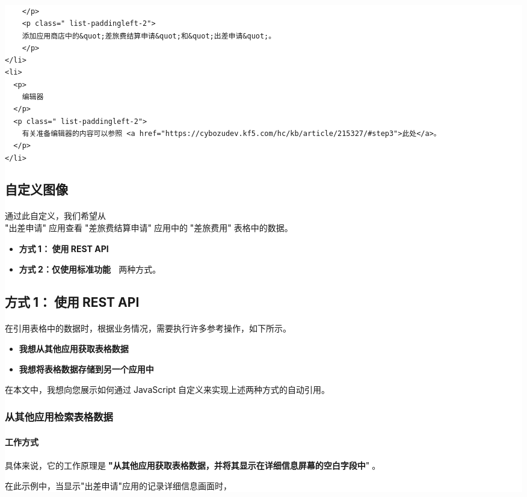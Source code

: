         </p>
        <p class=" list-paddingleft-2">
        添加应用商店中的&quot;差旅费结算申请&quot;和&quot;出差申请&quot;。
        </p>
    </li>
    <li>
      <p>
        编辑器
      </p>
      <p class=" list-paddingleft-2">
        有关准备编辑器的内容可以参照 <a href="https://cybozudev.kf5.com/hc/kb/article/215327/#step3">此处</a>。
      </p>
    </li>
</ul>
<h2>
    自定义图像
</h2>
<p>
    通过此自定义，我们希望从<br/>&quot;出差申请&quot; 应用查看 &quot;差旅费结算申请&quot; 应用中的 &quot;差旅费用&quot; 表格中的数据。
</p>
<ul class=" list-paddingleft-2">
    <li>
        <p>
            <strong>方式 1：&nbsp;使用 REST API&nbsp;</strong>
        </p>
    </li>
    <li>
        <p>
            <strong>方式 2：仅使用标准功能&nbsp; &nbsp;&nbsp;</strong>两种方式。
        </p>
    </li>
</ul>
<h2>
    方式 1：&nbsp;使用 REST API&nbsp;
</h2>
<p>
    在引用表格中的数据时，根据业务情况，需要执行许多参考操作，如下所示。
</p>
<ul class=" list-paddingleft-2">
    <li>
        <p>
            <strong>我想从其他应用获取表格数据</strong>
        </p>
    </li>
    <li>
        <p>
            <strong>我想将表格数据存储到另一个应用中</strong>
        </p>
    </li>
</ul>
<p>
    在本文中，我想向您展示如何通过 JavaScript 自定义来实现上述两种方式的自动引用。
</p>
<h3>
    从其他应用检索表格数据
</h3>
<h4>
    <strong>工作方式</strong>
</h4>
<p>
    具体来说，它的工作原理是&nbsp;<strong>&quot;从其他应用获取表格数据，并将其显示在详细信息屏幕的空白字段中</strong>&quot; 。
</p>
<p>
    在此示例中，当显示&quot;出差申请&quot;应用的记录详细信息画面时，